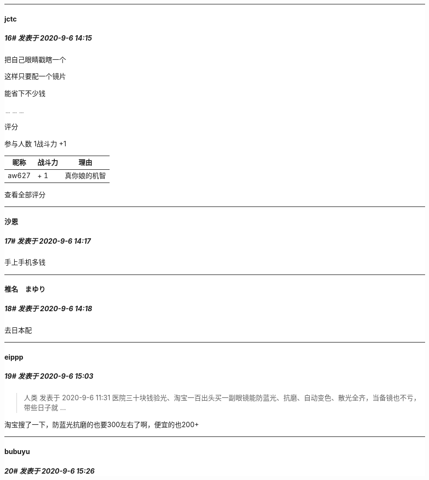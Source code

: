 -----

####  jctc  
##### 16#       发表于 2020-9-6 14:15


把自己眼睛戳瞎一个

这样只要配一个镜片

能省下不少钱


﹍﹍﹍

评分


 参与人数 1战斗力 +1

|昵称|战斗力|理由|
|----|---|---|
| aw627| + 1|真你娘的机智|


查看全部评分


-----

####  沙恩  
##### 17#       发表于 2020-9-6 14:17


手上手机多钱


-----

####  椎名　まゆり  
##### 18#       发表于 2020-9-6 14:18


去日本配


-----

####  eippp  
##### 19#       发表于 2020-9-6 15:03


<blockquote>人类 发表于 2020-9-6 11:31
医院三十块钱验光、淘宝一百出头买一副眼镜能防蓝光、抗磨、自动变色、散光全齐，当备镜也不亏，带些日子就 ...</blockquote>
淘宝搜了一下，防蓝光抗磨的也要300左右了啊，便宜的也200+


-----

####  bubuyu  
##### 20#       发表于 2020-9-6 15:26
